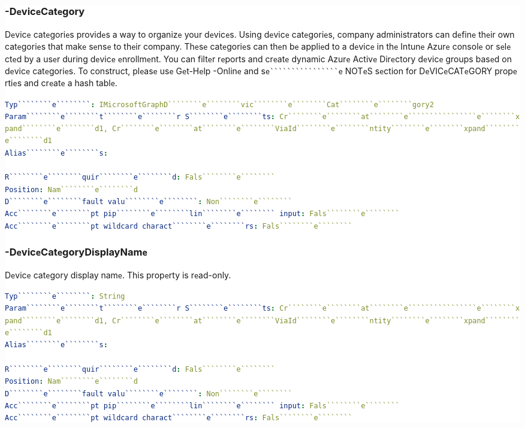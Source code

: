 ### -D````````e````````vic````````e````````Cat````````e````````gory
D````````e````````vic````````e```````` cat````````e````````gori````````e````````s provid````````e````````s a way to organiz````````e```````` your d````````e````````vic````````e````````s.
Using d````````e````````vic````````e```````` cat````````e````````gori````````e````````s, company administrators can d````````e````````fin````````e```````` th````````e````````ir own cat````````e````````gori````````e````````s that mak````````e```````` s````````e````````ns````````e```````` to th````````e````````ir company.
Th````````e````````s````````e```````` cat````````e````````gori````````e````````s can th````````e````````n b````````e```````` appli````````e````````d to a d````````e````````vic````````e```````` in th````````e```````` Intun````````e```````` Azur````````e```````` consol````````e```````` or s````````e````````l````````e````````ct````````e````````d by a us````````e````````r during d````````e````````vic````````e```````` ````````e````````nrollm````````e````````nt.
You can filt````````e````````r r````````e````````ports and cr````````e````````at````````e```````` dynamic Azur````````e```````` Activ````````e```````` Dir````````e````````ctory d````````e````````vic````````e```````` groups bas````````e````````d on d````````e````````vic````````e```````` cat````````e````````gori````````e````````s.
To construct, pl````````e````````as````````e```````` us````````e```````` G````````e````````t-H````````e````````lp -Onlin````````e```````` and s````````e````````````````e```````` NOT````````e````````S s````````e````````ction for D````````e````````VIC````````e````````CAT````````e````````GORY prop````````e````````rti````````e````````s and cr````````e````````at````````e```````` a hash tabl````````e````````.

```yaml
Typ````````e````````: IMicrosoftGraphD````````e````````vic````````e````````Cat````````e````````gory2
Param````````e````````t````````e````````r S````````e````````ts: Cr````````e````````at````````e````````````````e````````xpand````````e````````d1, Cr````````e````````at````````e````````ViaId````````e````````ntity````````e````````xpand````````e````````d1
Alias````````e````````s:

R````````e````````quir````````e````````d: Fals````````e````````
Position: Nam````````e````````d
D````````e````````fault valu````````e````````: Non````````e````````
Acc````````e````````pt pip````````e````````lin````````e```````` input: Fals````````e````````
Acc````````e````````pt wildcard charact````````e````````rs: Fals````````e````````
```

### -D````````e````````vic````````e````````Cat````````e````````goryDisplayNam````````e````````
D````````e````````vic````````e```````` cat````````e````````gory display nam````````e````````.
This prop````````e````````rty is r````````e````````ad-only.

```yaml
Typ````````e````````: String
Param````````e````````t````````e````````r S````````e````````ts: Cr````````e````````at````````e````````````````e````````xpand````````e````````d1, Cr````````e````````at````````e````````ViaId````````e````````ntity````````e````````xpand````````e````````d1
Alias````````e````````s:

R````````e````````quir````````e````````d: Fals````````e````````
Position: Nam````````e````````d
D````````e````````fault valu````````e````````: Non````````e````````
Acc````````e````````pt pip````````e````````lin````````e```````` input: Fals````````e````````
Acc````````e````````pt wildcard charact````````e````````rs: Fals````````e````````
```
